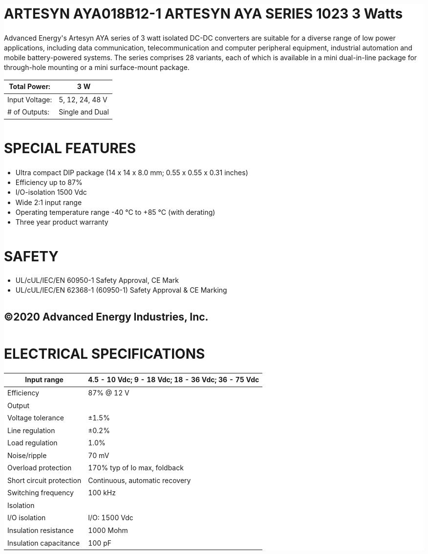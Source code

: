 # ARTESYN AYA018B12-1 ARTESYN AYA SERIES 1023 3 Watts

Advanced Energy's Artesyn AYA series of 3 watt isolated DC-DC converters are suitable for a diverse range of low power applications, including data communication, telecommunication and computer peripheral equipment, industrial automation and mobile battery-powered systems. The series comprises 28 variants, each of which is available in a mini dual-in-line package for through-hole mounting or a mini surface-mount package.

|Total Power:|3 W|
|---|---|
|Input Voltage:|5, 12, 24, 48 V|
|# of Outputs:|Single and Dual|

# SPECIAL FEATURES

- Ultra compact DIP package (14 x 14 x 8.0 mm; 0.55 x 0.55 x 0.31 inches)
- Efficiency up to 87%
- I/O-isolation 1500 Vdc
- Wide 2:1 input range
- Operating temperature range -40 °C to +85 °C (with derating)
- Three year product warranty

# SAFETY

- UL/cUL/IEC/EN 60950-1 Safety Approval, CE Mark
- UL/cUL/IEC/EN 62368-1 (60950-1) Safety Approval & CE Marking

©2020 Advanced Energy Industries, Inc.
---
# ELECTRICAL SPECIFICATIONS

|Input range|4.5 - 10 Vdc; 9 - 18 Vdc; 18 - 36 Vdc; 36 - 75 Vdc|
|---|---|
|Efficiency|87% @ 12 V|
|Output| |
|Voltage tolerance|±1.5%|
|Line regulation|±0.2%|
|Load regulation|1.0%|
|Noise/ripple|70 mV|
|Overload protection|170% typ of Io max, foldback|
|Short circuit protection|Continuous, automatic recovery|
|Switching frequency|100 kHz|
|Isolation| |
|I/O isolation|I/O: 1500 Vdc|
|Insulation resistance|1000 Mohm|
|Insulation capacitance|100 pF|
